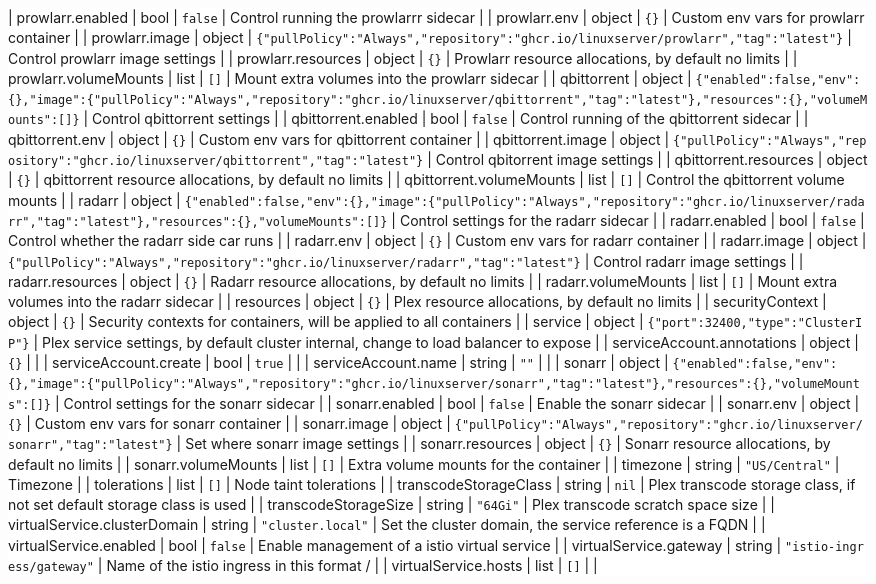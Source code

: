 | prowlarr.enabled | bool | `false` | Control running the prowlarrr sidecar |
| prowlarr.env | object | `{}` | Custom env vars for prowlarr container |
| prowlarr.image | object | `{"pullPolicy":"Always","repository":"ghcr.io/linuxserver/prowlarr","tag":"latest"}` | Control prowlarr image settings |
| prowlarr.resources | object | `{}` | Prowlarr resource allocations, by default no limits |
| prowlarr.volumeMounts | list | `[]` | Mount extra volumes into the prowlarr sidecar |
| qbittorrent | object | `{"enabled":false,"env":{},"image":{"pullPolicy":"Always","repository":"ghcr.io/linuxserver/qbittorrent","tag":"latest"},"resources":{},"volumeMounts":[]}` | Control qbittorrent settings |
| qbittorrent.enabled | bool | `false` | Control running of the qbittorrent sidecar |
| qbittorrent.env | object | `{}` | Custom env vars for qbittorrent container |
| qbittorrent.image | object | `{"pullPolicy":"Always","repository":"ghcr.io/linuxserver/qbittorrent","tag":"latest"}` | Control qbitorrent image settings |
| qbittorrent.resources | object | `{}` | qbittorrent resource allocations, by default no limits |
| qbittorrent.volumeMounts | list | `[]` | Control the qbittorrent volume mounts |
| radarr | object | `{"enabled":false,"env":{},"image":{"pullPolicy":"Always","repository":"ghcr.io/linuxserver/radarr","tag":"latest"},"resources":{},"volumeMounts":[]}` | Control settings for the radarr sidecar |
| radarr.enabled | bool | `false` | Control whether the radarr side car runs |
| radarr.env | object | `{}` | Custom env vars for radarr container |
| radarr.image | object | `{"pullPolicy":"Always","repository":"ghcr.io/linuxserver/radarr","tag":"latest"}` | Control radarr image settings |
| radarr.resources | object | `{}` | Radarr resource allocations, by default no limits |
| radarr.volumeMounts | list | `[]` | Mount extra volumes into the radarr sidecar |
| resources | object | `{}` | Plex resource allocations, by default no limits |
| securityContext | object | `{}` | Security contexts for containers, will be applied to all containers |
| service | object | `{"port":32400,"type":"ClusterIP"}` | Plex service settings, by default cluster internal, change to load balancer to expose |
| serviceAccount.annotations | object | `{}` |  |
| serviceAccount.create | bool | `true` |  |
| serviceAccount.name | string | `""` |  |
| sonarr | object | `{"enabled":false,"env":{},"image":{"pullPolicy":"Always","repository":"ghcr.io/linuxserver/sonarr","tag":"latest"},"resources":{},"volumeMounts":[]}` | Control settings for the sonarr sidecar |
| sonarr.enabled | bool | `false` | Enable the sonarr sidecar |
| sonarr.env | object | `{}` | Custom env vars for sonarr container |
| sonarr.image | object | `{"pullPolicy":"Always","repository":"ghcr.io/linuxserver/sonarr","tag":"latest"}` | Set where sonarr image settings |
| sonarr.resources | object | `{}` | Sonarr resource allocations, by default no limits |
| sonarr.volumeMounts | list | `[]` | Extra volume mounts for the container |
| timezone | string | `"US/Central"` | Timezone |
| tolerations | list | `[]` | Node taint tolerations |
| transcodeStorageClass | string | `nil` | Plex transcode storage class, if not set default storage class is used |
| transcodeStorageSize | string | `"64Gi"` | Plex transcode scratch space size |
| virtualService.clusterDomain | string | `"cluster.local"` | Set the cluster domain, the service reference is a FQDN |
| virtualService.enabled | bool | `false` | Enable management of a istio virtual service |
| virtualService.gateway | string | `"istio-ingress/gateway"` | Name of the istio ingress in this format <namespace>/<name> |
| virtualService.hosts | list | `[]` |  |